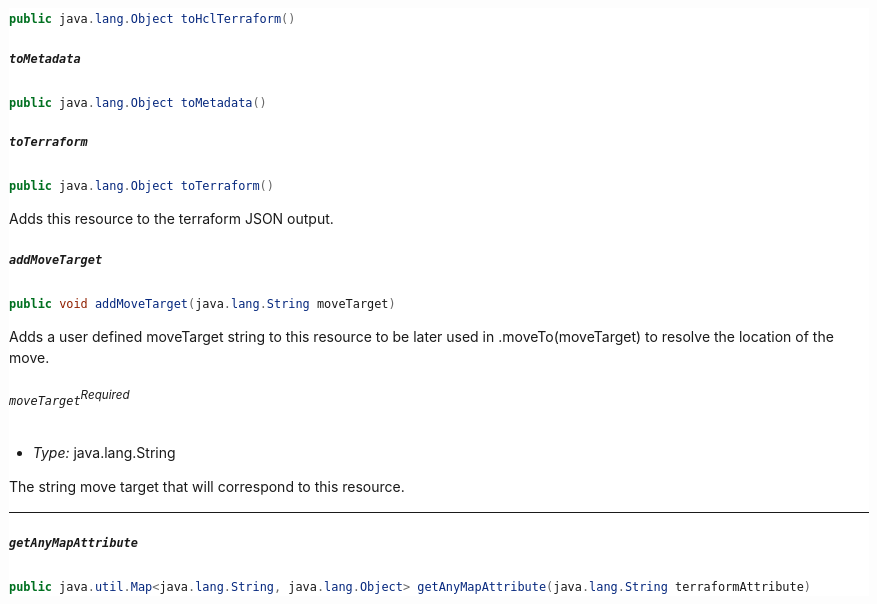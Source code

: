 ```java
public java.lang.Object toHclTerraform()
```

##### `toMetadata` <a name="toMetadata" id="rhizo-co-terraform-provider-oci.opsiOperationsInsightsWarehouseDownloadWarehouseWallet.OpsiOperationsInsightsWarehouseDownloadWarehouseWallet.toMetadata"></a>

```java
public java.lang.Object toMetadata()
```

##### `toTerraform` <a name="toTerraform" id="rhizo-co-terraform-provider-oci.opsiOperationsInsightsWarehouseDownloadWarehouseWallet.OpsiOperationsInsightsWarehouseDownloadWarehouseWallet.toTerraform"></a>

```java
public java.lang.Object toTerraform()
```

Adds this resource to the terraform JSON output.

##### `addMoveTarget` <a name="addMoveTarget" id="rhizo-co-terraform-provider-oci.opsiOperationsInsightsWarehouseDownloadWarehouseWallet.OpsiOperationsInsightsWarehouseDownloadWarehouseWallet.addMoveTarget"></a>

```java
public void addMoveTarget(java.lang.String moveTarget)
```

Adds a user defined moveTarget string to this resource to be later used in .moveTo(moveTarget) to resolve the location of the move.

###### `moveTarget`<sup>Required</sup> <a name="moveTarget" id="rhizo-co-terraform-provider-oci.opsiOperationsInsightsWarehouseDownloadWarehouseWallet.OpsiOperationsInsightsWarehouseDownloadWarehouseWallet.addMoveTarget.parameter.moveTarget"></a>

- *Type:* java.lang.String

The string move target that will correspond to this resource.

---

##### `getAnyMapAttribute` <a name="getAnyMapAttribute" id="rhizo-co-terraform-provider-oci.opsiOperationsInsightsWarehouseDownloadWarehouseWallet.OpsiOperationsInsightsWarehouseDownloadWarehouseWallet.getAnyMapAttribute"></a>

```java
public java.util.Map<java.lang.String, java.lang.Object> getAnyMapAttribute(java.lang.String terraformAttribute)
```
